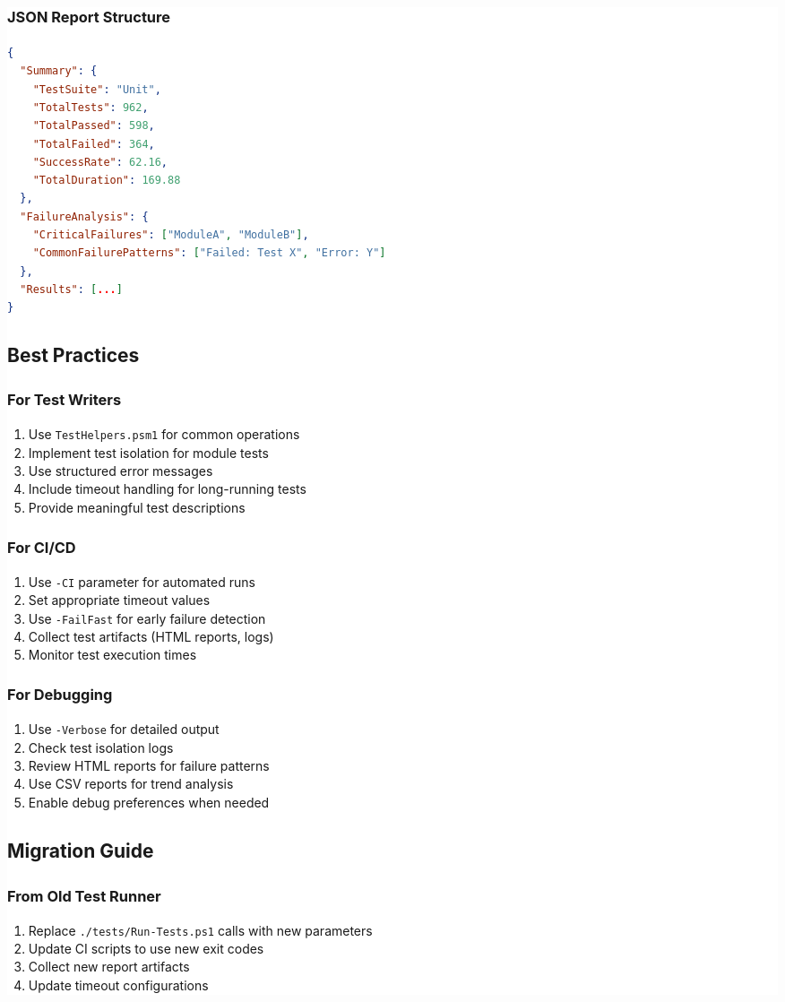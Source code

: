 ### JSON Report Structure
```json
{
  "Summary": {
    "TestSuite": "Unit",
    "TotalTests": 962,
    "TotalPassed": 598,
    "TotalFailed": 364,
    "SuccessRate": 62.16,
    "TotalDuration": 169.88
  },
  "FailureAnalysis": {
    "CriticalFailures": ["ModuleA", "ModuleB"],
    "CommonFailurePatterns": ["Failed: Test X", "Error: Y"]
  },
  "Results": [...]
}
```

## Best Practices

### For Test Writers
1. Use `TestHelpers.psm1` for common operations
2. Implement test isolation for module tests
3. Use structured error messages
4. Include timeout handling for long-running tests
5. Provide meaningful test descriptions

### For CI/CD
1. Use `-CI` parameter for automated runs
2. Set appropriate timeout values
3. Use `-FailFast` for early failure detection
4. Collect test artifacts (HTML reports, logs)
5. Monitor test execution times

### For Debugging
1. Use `-Verbose` for detailed output
2. Check test isolation logs
3. Review HTML reports for failure patterns
4. Use CSV reports for trend analysis
5. Enable debug preferences when needed

## Migration Guide

### From Old Test Runner
1. Replace `./tests/Run-Tests.ps1` calls with new parameters
2. Update CI scripts to use new exit codes
3. Collect new report artifacts
4. Update timeout configurations
